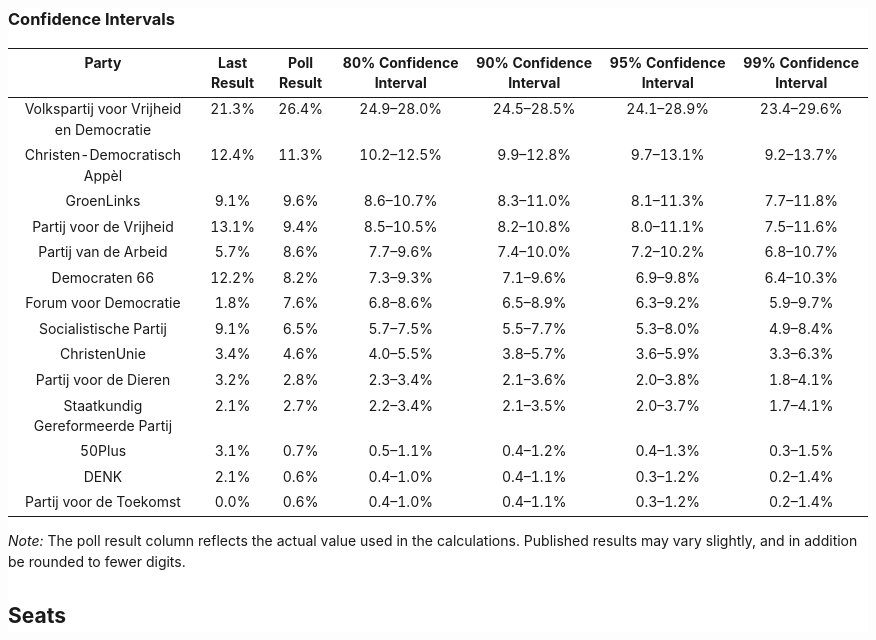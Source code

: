 ### Confidence Intervals

| Party | Last Result | Poll Result | 80% Confidence Interval | 90% Confidence Interval | 95% Confidence Interval | 99% Confidence Interval |
|:-----:|:-----------:|:-----------:|:-----------------------:|:-----------------------:|:-----------------------:|:-----------------------:|
| Volkspartij voor Vrijheid en Democratie | 21.3% | 26.4% | 24.9–28.0% |24.5–28.5% |24.1–28.9% |23.4–29.6% |
| Christen-Democratisch Appèl | 12.4% | 11.3% | 10.2–12.5% |9.9–12.8% |9.7–13.1% |9.2–13.7% |
| GroenLinks | 9.1% | 9.6% | 8.6–10.7% |8.3–11.0% |8.1–11.3% |7.7–11.8% |
| Partij voor de Vrijheid | 13.1% | 9.4% | 8.5–10.5% |8.2–10.8% |8.0–11.1% |7.5–11.6% |
| Partij van de Arbeid | 5.7% | 8.6% | 7.7–9.6% |7.4–10.0% |7.2–10.2% |6.8–10.7% |
| Democraten 66 | 12.2% | 8.2% | 7.3–9.3% |7.1–9.6% |6.9–9.8% |6.4–10.3% |
| Forum voor Democratie | 1.8% | 7.6% | 6.8–8.6% |6.5–8.9% |6.3–9.2% |5.9–9.7% |
| Socialistische Partij | 9.1% | 6.5% | 5.7–7.5% |5.5–7.7% |5.3–8.0% |4.9–8.4% |
| ChristenUnie | 3.4% | 4.6% | 4.0–5.5% |3.8–5.7% |3.6–5.9% |3.3–6.3% |
| Partij voor de Dieren | 3.2% | 2.8% | 2.3–3.4% |2.1–3.6% |2.0–3.8% |1.8–4.1% |
| Staatkundig Gereformeerde Partij | 2.1% | 2.7% | 2.2–3.4% |2.1–3.5% |2.0–3.7% |1.7–4.1% |
| 50Plus | 3.1% | 0.7% | 0.5–1.1% |0.4–1.2% |0.4–1.3% |0.3–1.5% |
| DENK | 2.1% | 0.6% | 0.4–1.0% |0.4–1.1% |0.3–1.2% |0.2–1.4% |
| Partij voor de Toekomst | 0.0% | 0.6% | 0.4–1.0% |0.4–1.1% |0.3–1.2% |0.2–1.4% |

*Note:* The poll result column reflects the actual value used in the calculations. Published results may vary slightly, and in addition be rounded to fewer digits.

## Seats

